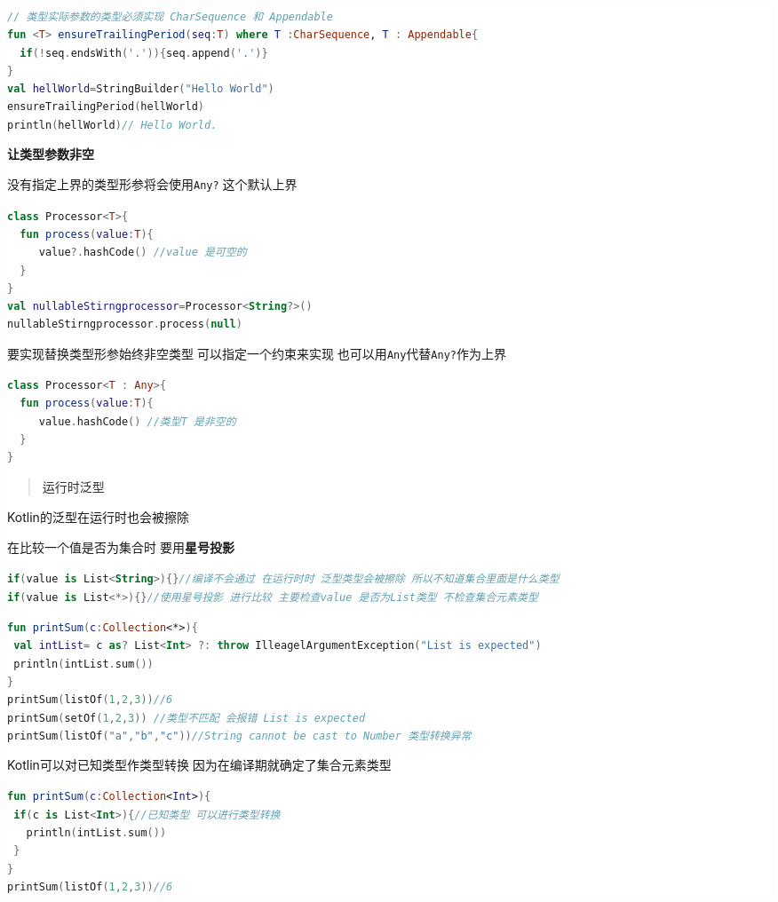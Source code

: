 ```kotlin
// 类型实际参数的类型必须实现 CharSequence 和 Appendable
fun <T> ensureTrailingPeriod(seq:T) where T :CharSequence, T : Appendable{
  if(!seq.endsWith('.')){seq.append('.')}
}
val hellWorld=StringBuilder("Hello World")
ensureTrailingPeriod(hellWorld)
println(hellWorld)// Hello World.
```

**让类型参数非空**

没有指定上界的类型形参将会使用`Any?` 这个默认上界

```kotlin
class Processor<T>{
  fun process(value:T){
     value?.hashCode() //value 是可空的
  }
}
val nullableStirngprocessor=Processor<String?>()
nullableStirngprocessor.process(null)
```

要实现替换类型形参始终非空类型 可以指定一个约束来实现 也可以用`Any`代替`Any?`作为上界

```kotlin
class Processor<T : Any>{
  fun process(value:T){
     value.hashCode() //类型T 是非空的
  }
}
```

><font color=#333333>运行时泛型 </font>

Kotlin的泛型在运行时也会被擦除

在比较一个值是否为集合时 要用**星号投影**

```kotlin
if(value is List<String>){}//编译不会通过 在运行时时 泛型类型会被擦除 所以不知道集合里面是什么类型
if(value is List<*>){}//使用星号投影 进行比较 主要检查value 是否为List类型 不检查集合元素类型
```

```kotlin
fun printSum(c:Collection<*>){
 val intList= c as? List<Int> ?: throw IlleagelArgumentException("List is expected")
 println(intList.sum()) 
}
printSum(listOf(1,2,3))//6
printSum(setOf(1,2,3)) //类型不匹配 会报错 List is expected
printSum(listOf("a","b","c"))//String cannot be cast to Number 类型转换异常
```

Kotlin可以对已知类型作类型转换 因为在编译期就确定了集合元素类型

```kotlin
fun printSum(c:Collection<Int>){
 if(c is List<Int>){//已知类型 可以进行类型转换
   println(intList.sum()) 
 }
}
printSum(listOf(1,2,3))//6
```
